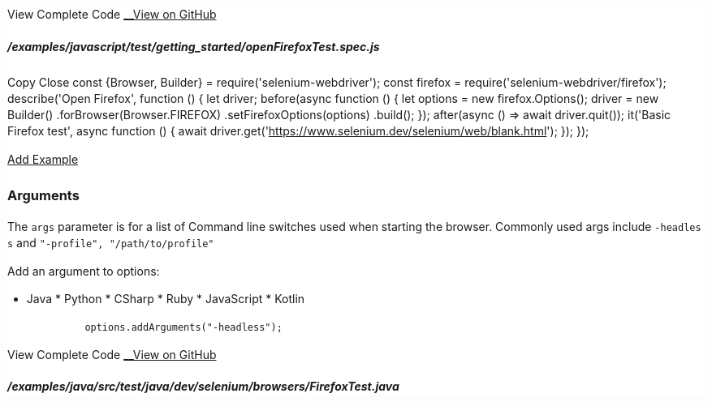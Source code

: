 View Complete Code [__View on GitHub](https://github.com/SeleniumHQ/seleniumhq.github.io/blob/trunk//examples/javascript/test/getting_started/openFirefoxTest.spec.js#L10-L13)

##### /examples/javascript/test/getting\_started/openFirefoxTest.spec.js

Copy  Close               const {Browser, Builder} = require('selenium-webdriver');     const firefox = require('selenium-webdriver/firefox');               describe('Open Firefox', function () {       let driver;            before(async function () {         let options = new firefox.Options();         driver = new Builder()           .forBrowser(Browser.FIREFOX)           .setFirefoxOptions(options)           .build();       });            after(async () => await driver.quit());            it('Basic Firefox test', async function () {         await driver.get('https://www.selenium.dev/selenium/web/blank.html');       });     });

[Add Example](https://www.selenium.dev/documentation/about/contributing/#creating-examples)

### Arguments

The `args` parameter is for a list of Command line switches used when starting the browser.   Commonly used args include `-headless` and `"-profile", "/path/to/profile"`

Add an argument to options:

  * Java   * Python   * CSharp   * Ruby   * JavaScript   * Kotlin

                  options.addArguments("-headless");

View Complete Code [__View on GitHub](https://github.com/SeleniumHQ/seleniumhq.github.io/blob/trunk//examples/java/src/test/java/dev/selenium/browsers/FirefoxTest.java#L44)

##### /examples/java/src/test/java/dev/selenium/browsers/FirefoxTest.java
